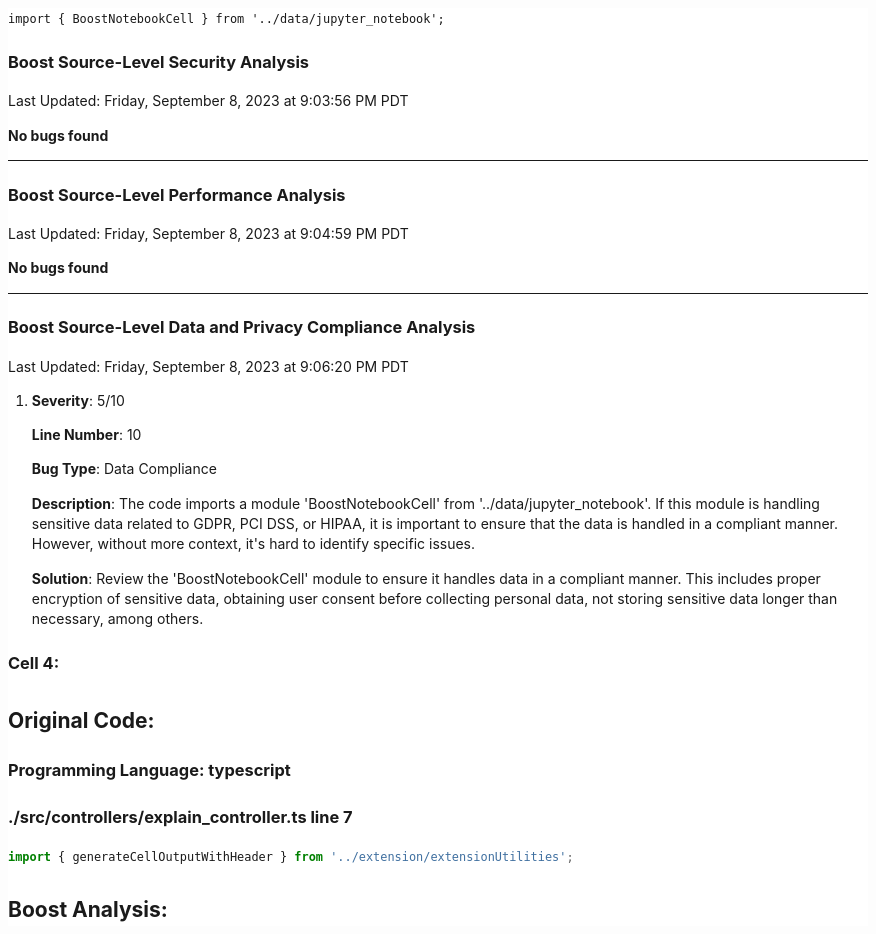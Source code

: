 ```import { BoostNotebookCell } from '../data/jupyter_notebook';```

### Boost Source-Level Security Analysis

Last Updated: Friday, September 8, 2023 at 9:03:56 PM PDT

**No bugs found**



---

### Boost Source-Level Performance Analysis

Last Updated: Friday, September 8, 2023 at 9:04:59 PM PDT

**No bugs found**



---

### Boost Source-Level Data and Privacy Compliance Analysis

Last Updated: Friday, September 8, 2023 at 9:06:20 PM PDT

1. **Severity**: 5/10

   **Line Number**: 10

   **Bug Type**: Data Compliance

   **Description**: The code imports a module 'BoostNotebookCell' from '../data/jupyter_notebook'. If this module is handling sensitive data related to GDPR, PCI DSS, or HIPAA, it is important to ensure that the data is handled in a compliant manner. However, without more context, it's hard to identify specific issues.

   **Solution**: Review the 'BoostNotebookCell' module to ensure it handles data in a compliant manner. This includes proper encryption of sensitive data, obtaining user consent before collecting personal data, not storing sensitive data longer than necessary, among others.





### Cell 4:
## Original Code:

### Programming Language: typescript
### ./src/controllers/explain_controller.ts line 7

```typescript
import { generateCellOutputWithHeader } from '../extension/extensionUtilities';

```
## Boost Analysis:
